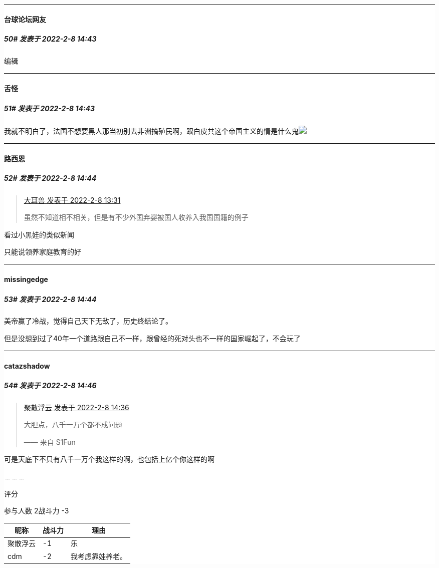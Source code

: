 *****

####  台球论坛网友  
##### 50#       发表于 2022-2-8 14:43

编辑

*****

####  舌怪  
##### 51#       发表于 2022-2-8 14:43

我就不明白了，法国不想要黑人那当初别去非洲搞殖民啊，跟白皮共这个帝国主义的情是什么鬼<img src="https://static.saraba1st.com/image/smiley/face2017/176.png" referrerpolicy="no-referrer">

*****

####  路西恩  
##### 52#       发表于 2022-2-8 14:44

<blockquote><a href="httphttps://bbs.saraba1st.com/2b/forum.php?mod=redirect&amp;goto=findpost&amp;pid=54591116&amp;ptid=2051357" target="_blank">大耳兽 发表于 2022-2-8 13:31</a>

虽然不知道相不相关，但是有不少外国弃婴被国人收养入我国国籍的例子</blockquote>
看过小黑娃的类似新闻

只能说领养家庭教育的好

*****

####  missingedge  
##### 53#       发表于 2022-2-8 14:44

美帝赢了冷战，觉得自己天下无敌了，历史终结论了。

但是没想到过了40年一个道路跟自己不一样，跟曾经的死对头也不一样的国家崛起了，不会玩了

*****

####  catazshadow  
##### 54#       发表于 2022-2-8 14:46

<blockquote><a href="httphttps://bbs.saraba1st.com/2b/forum.php?mod=redirect&amp;goto=findpost&amp;pid=54591872&amp;ptid=2051357" target="_blank">聚散浮云 发表于 2022-2-8 14:36</a>

大胆点，八千一万个都不成问题

—— 来自 S1Fun</blockquote>
可是天底下不只有八千一万个我这样的啊，也包括上亿个你这样的啊

﹍﹍﹍

评分

 参与人数 2战斗力 -3

|昵称|战斗力|理由|
|----|---|---|
| 聚散浮云|-1|乐|
| cdm|-2|我考虑靠娃养老。|
